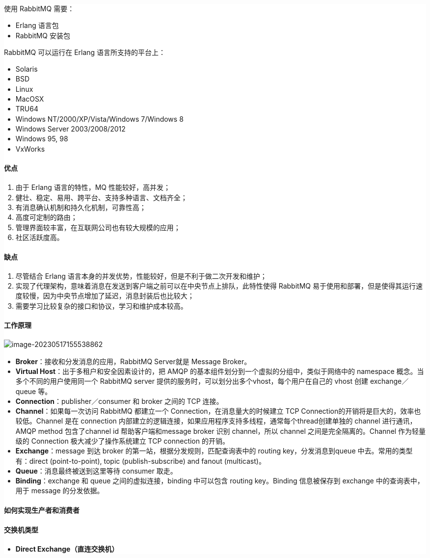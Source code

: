 使用 RabbitMQ 需要：

- Erlang 语言包
- RabbitMQ 安装包

RabbitMQ 可以运行在 Erlang 语言所支持的平台上：

- Solaris
- BSD
- Linux
- MacOSX
- TRU64
- Windows NT/2000/XP/Vista/Windows 7/Windows 8
- Windows Server 2003/2008/2012
- Windows 95, 98
- VxWorks

#### 优点

1. 由于 Erlang 语言的特性，MQ 性能较好，高并发；
2. 健壮、稳定、易用、跨平台、支持多种语言、文档齐全；
3. 有消息确认机制和持久化机制，可靠性高；
4. 高度可定制的路由；
5. 管理界面较丰富，在互联网公司也有较大规模的应用；
6. 社区活跃度高。

#### 缺点

1. 尽管结合 Erlang 语言本身的并发优势，性能较好，但是不利于做二次开发和维护；
2. 实现了代理架构，意味着消息在发送到客户端之前可以在中央节点上排队，此特性使得 RabbitMQ 易于使用和部署，但是使得其运行速度较慢，因为中央节点增加了延迟，消息封装后也比较大；
3. 需要学习比较复杂的接口和协议，学习和维护成本较高。

#### 工作原理

![image-20230517155538862](https://github.com/chou401/pic-md/raw/master/img/image-20230517155538862.png)

- **Broker**：接收和分发消息的应用，RabbitMQ Server就是 Message Broker。
- **Virtual Host**：出于多租户和安全因素设计的，把 AMQP 的基本组件划分到一个虚拟的分组中，类似于网络中的 namespace 概念。当多个不同的用户使用同一个 RabbitMQ server 提供的服务时，可以划分出多个vhost，每个用户在自己的 vhost 创建 exchange／queue 等。
- **Connection**：publisher／consumer 和 broker 之间的 TCP 连接。
- **Channel**：如果每一次访问 RabbitMQ 都建立一个 Connection，在消息量大的时候建立 TCP Connection的开销将是巨大的，效率也较低。Channel 是在 connection 内部建立的逻辑连接，如果应用程序支持多线程，通常每个thread创建单独的 channel 进行通讯，AMQP method 包含了channel id 帮助客户端和message broker 识别 channel，所以 channel 之间是完全隔离的。Channel 作为轻量级的 Connection 极大减少了操作系统建立 TCP connection 的开销。
- **Exchange**：message 到达 broker 的第一站，根据分发规则，匹配查询表中的 routing key，分发消息到queue 中去。常用的类型有：direct (point-to-point), topic (publish-subscribe) and fanout (multicast)。
- **Queue**：消息最终被送到这里等待 consumer 取走。
- **Binding**：exchange 和 queue 之间的虚拟连接，binding 中可以包含 routing key。Binding 信息被保存到 exchange 中的查询表中，用于 message 的分发依据。

#### 如何实现生产者和消费者

#### 交换机类型

- **Direct Exchange（直连交换机）**

